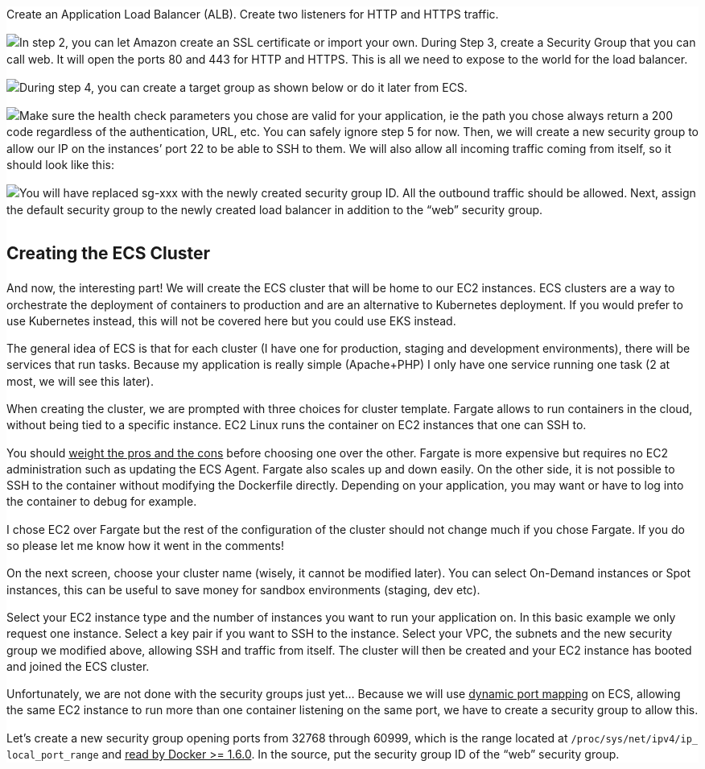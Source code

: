 Create an Application Load Balancer (ALB). Create two listeners for HTTP and HTTPS traffic.

![](https://cdn.poupa.net/uploads/2019/12/alb_conf.png)In step 2, you can let Amazon create an SSL certificate or import your own. During Step 3, create a Security Group that you can call web. It will open the ports 80 and 443 for HTTP and HTTPS. This is all we need to expose to the world for the load balancer.

![](https://cdn.poupa.net/uploads/2019/12/alb_securitygroup.png)During step 4, you can create a target group as shown below or do it later from ECS.

![](https://cdn.poupa.net/uploads/2019/12/alb_targetgroup.png)Make sure the health check parameters you chose are valid for your application, ie the path you chose always return a 200 code regardless of the authentication, URL, etc. You can safely ignore step 5 for now. Then, we will create a new security group to allow our IP on the instances’ port 22 to be able to SSH to them. We will also allow all incoming traffic coming from itself, so it should look like this:

![](https://cdn.poupa.net/uploads/2020/01/default_security_group.png)You will have replaced sg-xxx with the newly created security group ID. All the outbound traffic should be allowed. Next, assign the default security group to the newly created load balancer in addition to the “web” security group.

## Creating the ECS Cluster

And now, the interesting part! We will create the ECS cluster that will be home to our EC2 instances. ECS clusters are a way to orchestrate the deployment of containers to production and are an alternative to Kubernetes deployment. If you would prefer to use Kubernetes instead, this will not be covered here but you could use EKS instead.

The general idea of ECS is that for each cluster (I have one for production, staging and development environments), there will be services that run tasks. Because my application is really simple (Apache+PHP) I only have one service running one task (2 at most, we will see this later).

When creating the cluster, we are prompted with three choices for cluster template. Fargate allows to run containers in the cloud, without being tied to a specific instance. EC2 Linux runs the container on EC2 instances that one can SSH to.

You should [weight the pros and the cons](https://www.janbasktraining.com/blog/what-is-aws-fargate/) before choosing one over the other. Fargate is more expensive but requires no EC2 administration such as updating the ECS Agent. Fargate also scales up and down easily. On the other side, it is not possible to SSH to the container without modifying the Dockerfile directly. Depending on your application, you may want or have to log into the container to debug for example.

I chose EC2 over Fargate but the rest of the configuration of the cluster should not change much if you chose Fargate. If you do so please let me know how it went in the comments!

On the next screen, choose your cluster name (wisely, it cannot be modified later). You can select On-Demand instances or Spot instances, this can be useful to save money for sandbox environments (staging, dev etc).

Select your EC2 instance type and the number of instances you want to run your application on. In this basic example we only request one instance. Select a key pair if you want to SSH to the instance. Select your VPC, the subnets and the new security group we modified above, allowing SSH and traffic from itself. The cluster will then be created and your EC2 instance has booted and joined the ECS cluster.

Unfortunately, we are not done with the security groups just yet… Because we will use [dynamic port mapping](https://aws.amazon.com/premiumsupport/knowledge-center/dynamic-port-mapping-ecs/) on ECS, allowing the same EC2 instance to run more than one container listening on the same port, we have to create a security group to allow this.

Let’s create a new security group opening ports from 32768 through 60999, which is the range located at `/proc/sys/net/ipv4/ip_local_port_range` and [read by Docker &gt;= 1.6.0](https://docs.aws.amazon.com/AmazonECS/latest/APIReference/API_PortMapping.html). In the source, put the security group ID of the “web” security group.
